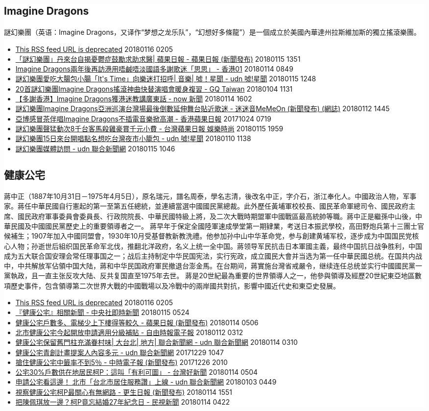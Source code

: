 ## Imagine Dragons

謎幻樂團（英语：Imagine Dragons，又译作“梦想之龙乐队”，“幻想好多條龍”）是一個成立於美國內華達州拉斯維加斯的獨立搖滾樂團。
- [This RSS feed URL is deprecated](0 "This RSS feed URL is deprecated") 20180116 0205
- [「謎幻樂團」丹來台自揭憂鬱症鼓勵求助求醫| 蘋果日報 - 蘋果日報 (新聞發布)](https://tw.appledaily.com/new/realtime/20180115/1278982/ "「謎幻樂團」丹來台自揭憂鬱症鼓勵求助求醫| 蘋果日報 - 蘋果日報 (新聞發布)") 20180115 1351
- [Imagine Dragons兩年後再訪港用唔鹹唔淡國語多謝歌迷「思思」 - 香港01](https://www.hk01.com/%E9%9F%B3%E6%A8%82/149484/Imagine-Dragons%E5%85%A9%E5%B9%B4%E5%BE%8C%E5%86%8D%E8%A8%AA%E6%B8%AF-%E7%94%A8%E5%94%94%E9%B9%B9%E5%94%94%E6%B7%A1%E5%9C%8B%E8%AA%9E%E5%A4%9A%E8%AC%9D%E6%AD%8C%E8%BF%B7-%E6%80%9D%E6%80%9D- "Imagine Dragons兩年後再訪港用唔鹹唔淡國語多謝歌迷「思思」 - 香港01") 20180114 0849
- [謎幻樂團愛吃大腸包小腸「It's Time」向樂迷打招呼| 音樂| 噓！星聞 - udn 噓!星聞](https://stars.udn.com/star/story/10092/2931351 "謎幻樂團愛吃大腸包小腸「It's Time」向樂迷打招呼| 音樂| 噓！星聞 - udn 噓!星聞") 20180115 1248
- [20首謎幻樂團Imagine Dragons搖滾神曲快替演唱會暖身複習 - GQ Taiwan](https://www.gq.com.tw/entertainment/culture/content-34820.html "20首謎幻樂團Imagine Dragons搖滾神曲快替演唱會暖身複習 - GQ Taiwan") 20180104 1131
- [【多謝香港】Imagine Dragons獲港迷教講廣東話 - now 新聞](http://news.now.com/home/entertainment/player?newsId=250387 "【多謝香港】Imagine Dragons獲港迷教講廣東話 - now 新聞") 20180114 1602
- [謎幻樂團Imagine Dragons亞洲巡演台灣場最後倒數延伸舞台貼近歌迷 - 迷迷音MeMeOn (新聞發布) (網誌)](https://memeon-music.com/2018/01/10/imagine-dragons-liveinfo/ "謎幻樂團Imagine Dragons亞洲巡演台灣場最後倒數延伸舞台貼近歌迷 - 迷迷音MeMeOn (新聞發布) (網誌)") 20180112 1445
- [亞博感冒茶伴唱Imagine Dragons不插電音樂掀高潮 - 香港蘋果日報](https://hk.entertainment.appledaily.com/entertainment/daily/article/20180115/20274306 "亞博感冒茶伴唱Imagine Dragons不插電音樂掀高潮 - 香港蘋果日報") 20171024 0719
- [謎幻樂團聲猛動次8千台客馬殺雞豪賞千元小費 - 台灣蘋果日報 娛樂時尚](https://tw.appledaily.com/entertainment/daily/20180116/37904689 "謎幻樂團聲猛動次8千台客馬殺雞豪賞千元小費 - 台灣蘋果日報 娛樂時尚") 20180115 1959
- [謎幻樂團15日來台開唱點名想吃台灣夜市小籠包 - udn 噓!星聞](https://stars.udn.com/star/story/10092/2922884 "謎幻樂團15日來台開唱點名想吃台灣夜市小籠包 - udn 噓!星聞") 20180110 1138
- [謎幻樂團媒體訪問 - udn 聯合新聞網](https://udn.com/news/plus/9732/2931232 "謎幻樂團媒體訪問 - udn 聯合新聞網") 20180115 1046

## 健康公宅

蔣中正（1887年10月31日－1975年4月5日），原名瑞元，譜名周泰，學名志清，後改名中正，字介石，浙江奉化人。中國政治人物，军事家。蔣任中華民國自行憲起的第一至第五任總統，並連續當選中國國民黨總裁。此外歷任黃埔軍校校長、國民革命軍總司令、國民政府主席、國民政府軍事委員會委員長、行政院院長、中華民國特級上將，及二次大戰時期盟軍中國戰區最高統帥等職。蔣中正是繼孫中山後，中華民國及中國國民黨歷史上的重要領導者之一。
蔣早年于保定全國陸軍速成學堂第一期肄業，考送日本振武學校，高田野炮兵第十三團士官候補生；1907年加入中國同盟會，1930年10月受基督教新教洗禮。他参加孙中山中华革命党，参与創建黄埔军校，逐步成为中国国民党核心人物；孙逝世后組织国民革命军北伐，推翻北洋政府，名义上统一全中国。蔣领导军民抗击日本軍國主義，最终中国抗日战争胜利，中国成为五大联合国安理会常任理事国之一；战后主持制定中华民国宪法，实行宪政，成立國民大會并当选为第一任中華民國总统。在国共内战中，中共解放军佔領中国大陆，蔣和中华民国政府軍民撤退台澎金馬。在台期间，蔣實施台灣省戒嚴令，继续连任总统並实行中國國民黨一黨執政，且一直主张反攻大陆、反共复国直至1975年去世。
蔣是20世紀最為重要的世界領導人之一，他參與領導及經歷20世紀東亞地區數項歷史事件，包含領導第二次世界大戰的中國戰場以及冷戰中的兩岸國共對抗，影響中國近代史和東亞史發展。


- [This RSS feed URL is deprecated](0 "This RSS feed URL is deprecated") 20180116 0205
- [『健康公宅』相關新聞 - 中央社即時新聞](http://www.cna.com.tw/tag/%E5%81%A5%E5%BA%B7%E5%85%AC%E5%AE%85 "『健康公宅』相關新聞 - 中央社即時新聞") 20180115 0524
- [健康公宅戶數多、電梯少上下樓得等較久 - 蘋果日報 (新聞發布)](https://tw.appledaily.com/new/realtime/20180114/1278339/ "健康公宅戶數多、電梯少上下樓得等較久 - 蘋果日報 (新聞發布)") 20180114 0506
- [北市健康公宅今起開放申請適用分級補貼 - 自由時報電子報](http://news.ltn.com.tw/news/life/breakingnews/2309878 "北市健康公宅今起開放申請適用分級補貼 - 自由時報電子報") 20180112 0312
- [健康公宅保留舊門柱充滿眷村味| 大台北| 地方| 聯合新聞網 - udn 聯合新聞網](https://udn.com/news/story/7323/2929008 "健康公宅保留舊門柱充滿眷村味| 大台北| 地方| 聯合新聞網 - udn 聯合新聞網") 20180114 0310
- [健康公宅青創計畫提案人內容多元 - udn 聯合新聞網](https://udn.com/news/story/7323/2902497 "健康公宅青創計畫提案人內容多元 - udn 聯合新聞網") 20171229 1047
- [搶住健康公宅中籤率不到5％ - 中時電子報 (新聞發布)](http://www.chinatimes.com/newspapers/20171227000594-260107 "搶住健康公宅中籤率不到5％ - 中時電子報 (新聞發布)") 20171226 2010
- [公宅30%戶數供在地居民柯P：這叫「有利可圖」 - 台灣好新聞](http://www.taiwanhot.net/?p=536321 "公宅30%戶數供在地居民柯P：這叫「有利可圖」 - 台灣好新聞") 20180114 0504
- [申請公宅看這邊！ 北市「台北市居住服務讚」上線 - udn 聯合新聞網](https://udn.com/news/story/7323/2909012 "申請公宅看這邊！ 北市「台北市居住服務讚」上線 - udn 聯合新聞網") 20180103 0449
- [視察健康公宅柯P最關心有無網路 - 更生日報 (新聞發布)](http://www.ksnews.com.tw/index.php/news/contents_page/0001095152 "視察健康公宅柯P最關心有無網路 - 更生日報 (新聞發布)") 20180114 1551
- [把陳佩琪放一邊？柯P竟忘結婚27年紀念日 - 民視新聞](https://news.ftv.com.tw/news/detail/2018114L01M1 "把陳佩琪放一邊？柯P竟忘結婚27年紀念日 - 民視新聞") 20180114 0422

